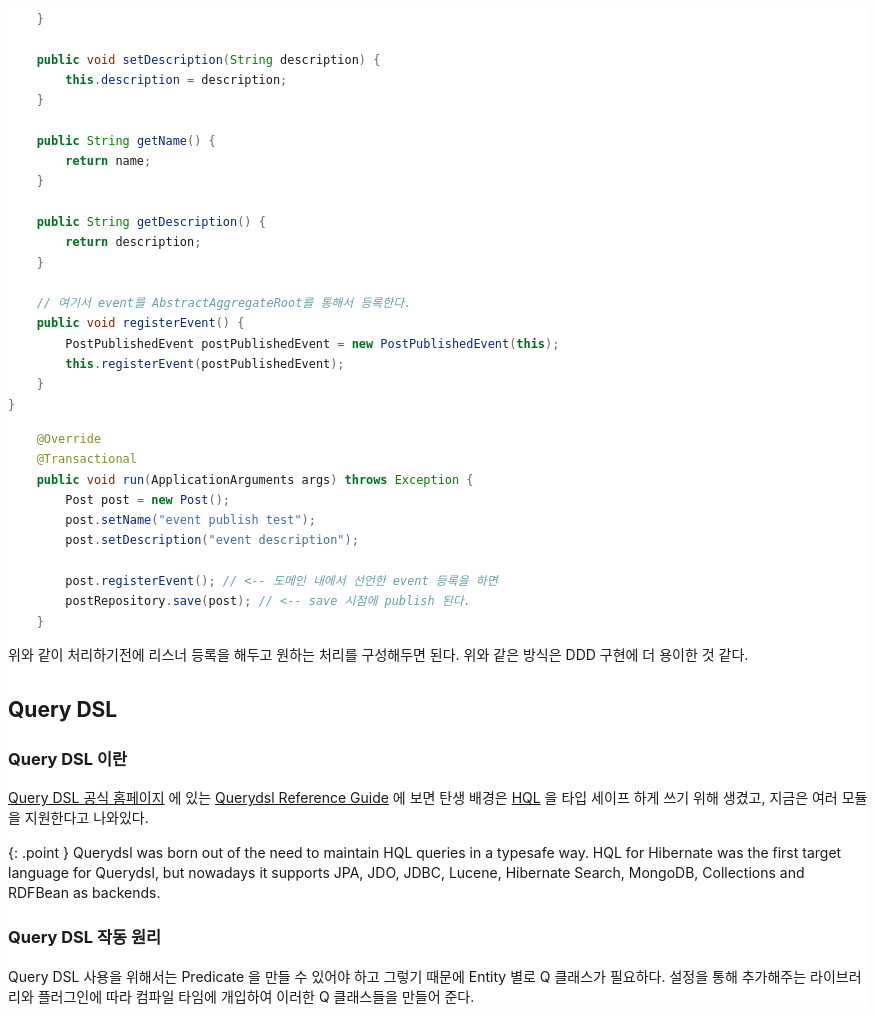 ```java
    }

    public void setDescription(String description) {
        this.description = description;
    }

    public String getName() {
        return name;
    }

    public String getDescription() {
        return description;
    }

    // 여기서 event를 AbstractAggregateRoot를 통해서 등록한다. 
    public void registerEvent() {
        PostPublishedEvent postPublishedEvent = new PostPublishedEvent(this);
        this.registerEvent(postPublishedEvent);
    }
}
```
```java
    @Override
    @Transactional
    public void run(ApplicationArguments args) throws Exception {
        Post post = new Post();
        post.setName("event publish test");
        post.setDescription("event description");

        post.registerEvent(); // <-- 도메인 내에서 선언한 event 등록을 하면
        postRepository.save(post); // <-- save 시점에 publish 된다.
    }
```

위와 같이 처리하기전에 리스너 등록을 해두고 원하는 처리를 구성해두면 된다.
위와 같은 방식은 DDD 구현에 더 용이한 것 같다. 

## Query DSL 

### Query DSL 이란
[Query DSL 공식 홈페이지] 에 있는 [Querydsl Reference Guide] 에 보면 탄생 배경은 [HQL] 을 타입 세이프 하게 쓰기 위해 생겼고, 지금은 여러 모듈을 지원한다고 나와있다.

{: .point }
Querydsl was born out of the need to maintain HQL queries in a typesafe way.
HQL for Hibernate was the first target language for Querydsl, but nowadays it supports JPA, JDO, JDBC, Lucene, Hibernate Search, MongoDB, Collections and RDFBean as backends.

### Query DSL 작동 원리
Query DSL 사용을 위해서는 Predicate 을 만들 수 있어야 하고 그렇기 때문에 Entity 별로 Q 클래스가 필요하다.
설정을 통해 추가해주는 라이브러리와 플러그인에 따라 컴파일 타임에 개입하여 이러한 Q 클래스들을 만들어 준다.


[Query DSL 공식 홈페이지]: http://querydsl.com/
[Querydsl Reference Guide]: http://querydsl.com/static/querydsl/5.0.0/reference/html_single/#d0e97
[HQL]: https://www.digitalocean.com/community/tutorials/hibernate-query-language-hql-example-tutorial
[이 블로그]: https://data-make.tistory.com/728